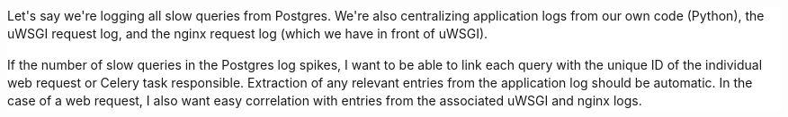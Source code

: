 Let's say we're logging all slow queries from Postgres.  We're also centralizing application logs from our own code (Python), the uWSGI request log, and the nginx request log (which we have in front of uWSGI).

If the number of slow queries in the Postgres log spikes, I want to be able to link each query with the unique ID of the individual web request or Celery task responsible.  Extraction of any relevant entries from the application log should be automatic.  In the case of a web request, I also want easy correlation with entries from the associated uWSGI and nginx logs.
